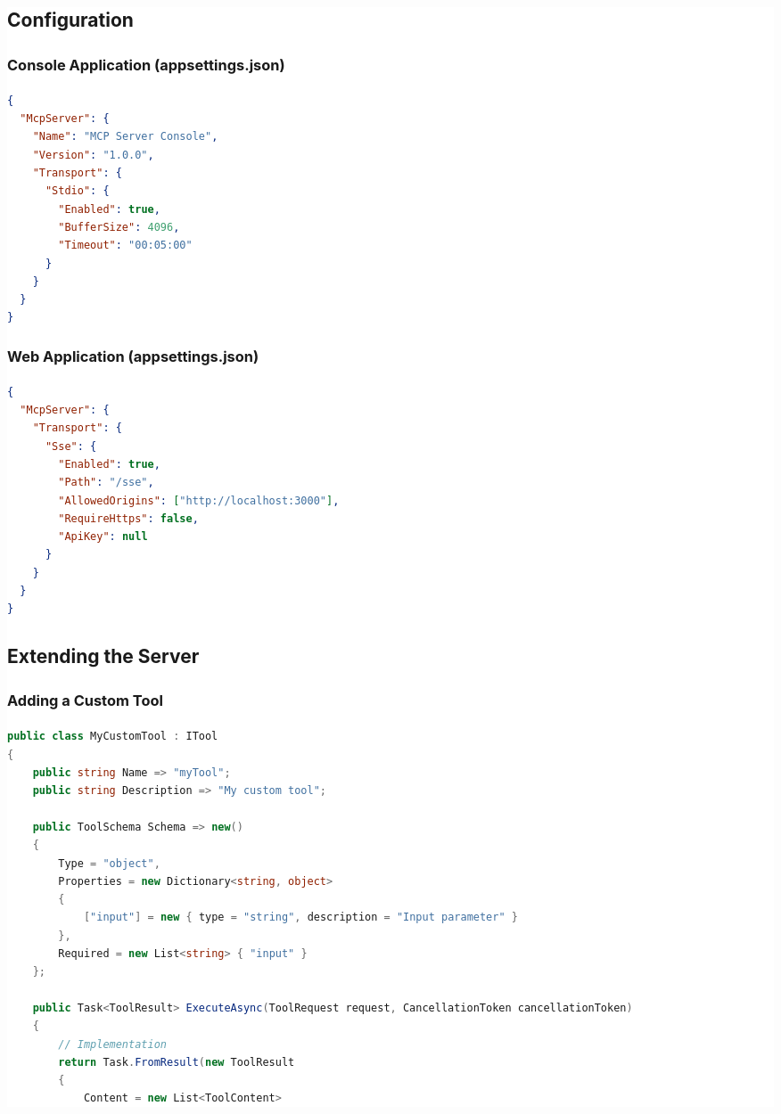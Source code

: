 ## Configuration

### Console Application (appsettings.json)
```json
{
  "McpServer": {
    "Name": "MCP Server Console",
    "Version": "1.0.0",
    "Transport": {
      "Stdio": {
        "Enabled": true,
        "BufferSize": 4096,
        "Timeout": "00:05:00"
      }
    }
  }
}
```

### Web Application (appsettings.json)
```json
{
  "McpServer": {
    "Transport": {
      "Sse": {
        "Enabled": true,
        "Path": "/sse",
        "AllowedOrigins": ["http://localhost:3000"],
        "RequireHttps": false,
        "ApiKey": null
      }
    }
  }
}
```

## Extending the Server

### Adding a Custom Tool

```csharp
public class MyCustomTool : ITool
{
    public string Name => "myTool";
    public string Description => "My custom tool";
    
    public ToolSchema Schema => new()
    {
        Type = "object",
        Properties = new Dictionary<string, object>
        {
            ["input"] = new { type = "string", description = "Input parameter" }
        },
        Required = new List<string> { "input" }
    };

    public Task<ToolResult> ExecuteAsync(ToolRequest request, CancellationToken cancellationToken)
    {
        // Implementation
        return Task.FromResult(new ToolResult
        {
            Content = new List<ToolContent>
```